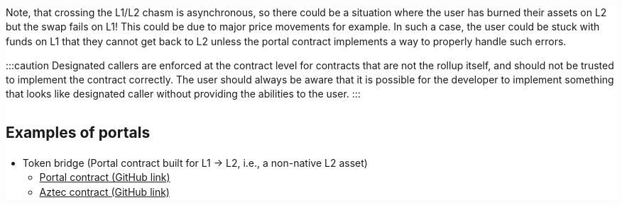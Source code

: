 Note, that crossing the L1/L2 chasm is asynchronous, so there could be a situation where the user has burned their assets on L2 but the swap fails on L1! This could be due to major price movements for example. In such a case, the user could be stuck with funds on L1 that they cannot get back to L2 unless the portal contract implements a way to properly handle such errors.

:::caution
Designated callers are enforced at the contract level for contracts that are not the rollup itself, and should not be trusted to implement the contract correctly. The user should always be aware that it is possible for the developer to implement something that looks like designated caller without providing the abilities to the user.
:::

## Examples of portals

- Token bridge (Portal contract built for L1 -> L2, i.e., a non-native L2 asset)
  - [Portal contract (GitHub link)](https://github.com/AztecProtocol/aztec-packages/blob/v0.87.0/l1-contracts/test/portals/TokenPortal.sol)
  - [Aztec contract (GitHub link)](https://github.com/AztecProtocol/aztec-packages/blob/v0.87.0/noir-projects/noir-contracts/contracts/app/token_bridge_contract/src/main.nr)
